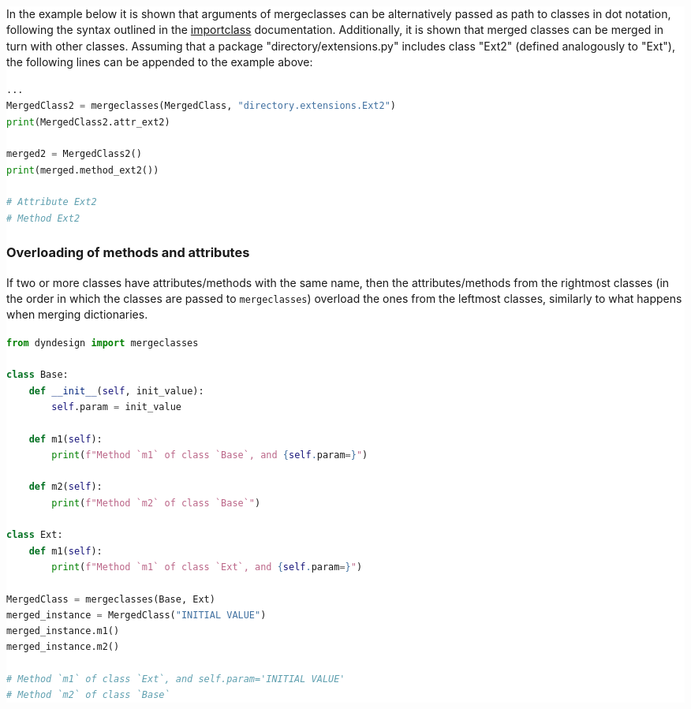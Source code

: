 ``` py
```

In the example below it is shown that arguments of mergeclasses can be
alternatively passed as path to classes in dot notation, following the syntax
outlined in the [importclass](../misc_utilities#importclass) documentation.
Additionally, it is shown that merged classes can be merged in turn with other
classes. Assuming that a package "directory/extensions.py" includes class "Ext2"
(defined analogously to "Ext"), the following lines can be appended to the
example above:

``` py
...
MergedClass2 = mergeclasses(MergedClass, "directory.extensions.Ext2")
print(MergedClass2.attr_ext2)

merged2 = MergedClass2()
print(merged.method_ext2())

# Attribute Ext2
# Method Ext2
```

### Overloading of methods and attributes

If two or more classes have attributes/methods with the same name, then the
attributes/methods from the rightmost classes (in the order in which the classes
are passed to `mergeclasses`) overload the ones from the leftmost classes,
similarly to what happens when merging dictionaries.

``` py
from dyndesign import mergeclasses

class Base:
    def __init__(self, init_value):
        self.param = init_value

    def m1(self):
        print(f"Method `m1` of class `Base`, and {self.param=}")

    def m2(self):
        print(f"Method `m2` of class `Base`")

class Ext:
    def m1(self):
        print(f"Method `m1` of class `Ext`, and {self.param=}")

MergedClass = mergeclasses(Base, Ext)
merged_instance = MergedClass("INITIAL VALUE")
merged_instance.m1()
merged_instance.m2()

# Method `m1` of class `Ext`, and self.param='INITIAL VALUE'
# Method `m2` of class `Base`
```
